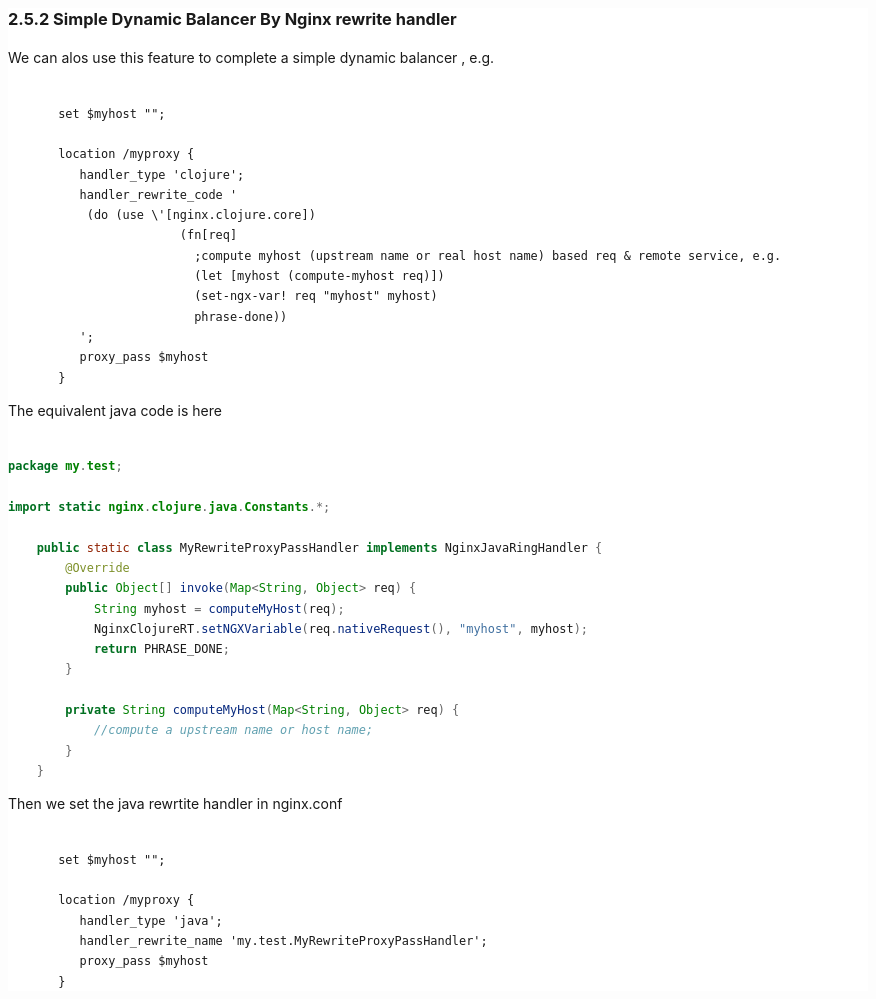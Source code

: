 ### 2.5.2 Simple Dynamic Balancer By Nginx rewrite handler

We can alos use this feature to complete a simple dynamic balancer , e.g.

```nginx

       set $myhost "";
       
       location /myproxy {
          handler_type 'clojure';
          handler_rewrite_code '
           (do (use \'[nginx.clojure.core]) 
						(fn[req]
						  ;compute myhost (upstream name or real host name) based req & remote service, e.g.
						  (let [myhost (compute-myhost req)])
						  (set-ngx-var! req "myhost" myhost)
						  phrase-done))
          ';
          proxy_pass $myhost
       }    

```

The equivalent java code is here

```java

package my.test;

import static nginx.clojure.java.Constants.*;
	
	public static class MyRewriteProxyPassHandler implements NginxJavaRingHandler {
		@Override
		public Object[] invoke(Map<String, Object> req) {
			String myhost = computeMyHost(req);
			NginxClojureRT.setNGXVariable(req.nativeRequest(), "myhost", myhost);
			return PHRASE_DONE;
		}
		
		private String computeMyHost(Map<String, Object> req) {
			//compute a upstream name or host name;
		}
	}

```
Then we set the java rewrtite handler in nginx.conf

```nginx

       set $myhost "";
       
       location /myproxy {
          handler_type 'java';
          handler_rewrite_name 'my.test.MyRewriteProxyPassHandler';
          proxy_pass $myhost
       }    

```
